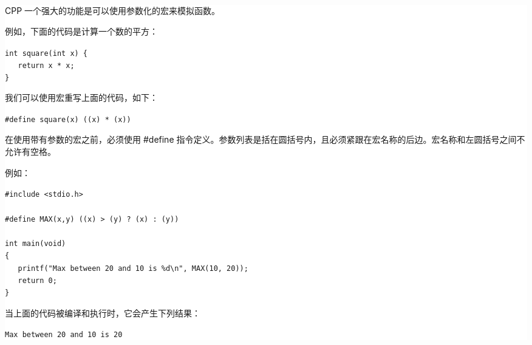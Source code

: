 CPP 一个强大的功能是可以使用参数化的宏来模拟函数。

例如，下面的代码是计算一个数的平方：
```
int square(int x) {
   return x * x;
}
```
我们可以使用宏重写上面的代码，如下：
```
#define square(x) ((x) * (x))
```
在使用带有参数的宏之前，必须使用 #define 指令定义。参数列表是括在圆括号内，且必须紧跟在宏名称的后边。宏名称和左圆括号之间不允许有空格。

例如：
```
#include <stdio.h>

#define MAX(x,y) ((x) > (y) ? (x) : (y))

int main(void)
{
   printf("Max between 20 and 10 is %d\n", MAX(10, 20));  
   return 0;
}
```
当上面的代码被编译和执行时，它会产生下列结果：
```
Max between 20 and 10 is 20
```
